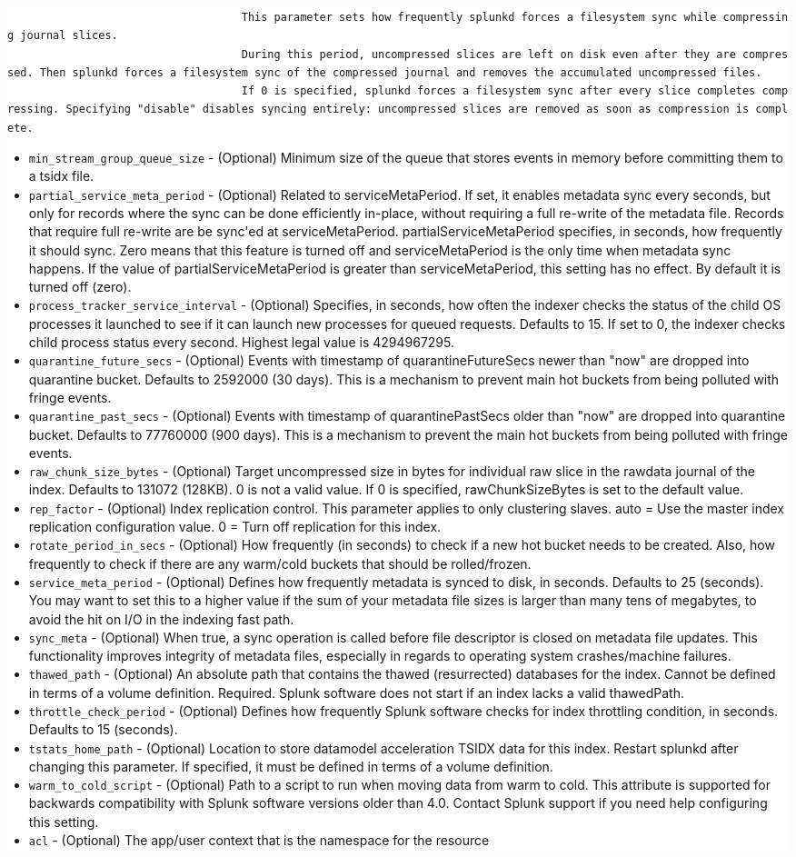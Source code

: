                                         This parameter sets how frequently splunkd forces a filesystem sync while compressing journal slices.
                                        During this period, uncompressed slices are left on disk even after they are compressed. Then splunkd forces a filesystem sync of the compressed journal and removes the accumulated uncompressed files.
                                        If 0 is specified, splunkd forces a filesystem sync after every slice completes compressing. Specifying "disable" disables syncing entirely: uncompressed slices are removed as soon as compression is complete.
* `min_stream_group_queue_size` - (Optional) Minimum size of the queue that stores events in memory before committing them to a tsidx file.
* `partial_service_meta_period` - (Optional) Related to serviceMetaPeriod. If set, it enables metadata sync every <integer> seconds, but only for records where the sync can be done efficiently in-place, without requiring a full re-write of the metadata file. Records that require full re-write are be sync'ed at serviceMetaPeriod.
                                             partialServiceMetaPeriod specifies, in seconds, how frequently it should sync. Zero means that this feature is turned off and serviceMetaPeriod is the only time when metadata sync happens.
                                             If the value of partialServiceMetaPeriod is greater than serviceMetaPeriod, this setting has no effect.
                                             By default it is turned off (zero).
* `process_tracker_service_interval` - (Optional) Specifies, in seconds, how often the indexer checks the status of the child OS processes it launched to see if it can launch new processes for queued requests. Defaults to 15.
                                                  If set to 0, the indexer checks child process status every second.
                                                  Highest legal value is 4294967295.
* `quarantine_future_secs` - (Optional) Events with timestamp of quarantineFutureSecs newer than "now" are dropped into quarantine bucket. Defaults to 2592000 (30 days).
                                        This is a mechanism to prevent main hot buckets from being polluted with fringe events.
* `quarantine_past_secs` - (Optional) Events with timestamp of quarantinePastSecs older than "now" are dropped into quarantine bucket. Defaults to 77760000 (900 days). This is a mechanism to prevent the main hot buckets from being polluted with fringe events.
* `raw_chunk_size_bytes` - (Optional) Target uncompressed size in bytes for individual raw slice in the rawdata journal of the index. Defaults to 131072 (128KB). 0 is not a valid value. If 0 is specified, rawChunkSizeBytes is set to the default value.
* `rep_factor` - (Optional) Index replication control. This parameter applies to only clustering slaves.
                            auto = Use the master index replication configuration value.
                            0 = Turn off replication for this index.
* `rotate_period_in_secs` - (Optional) How frequently (in seconds) to check if a new hot bucket needs to be created. Also, how frequently to check if there are any warm/cold buckets that should be rolled/frozen.
* `service_meta_period` - (Optional) Defines how frequently metadata is synced to disk, in seconds. Defaults to 25 (seconds).
                                     You may want to set this to a higher value if the sum of your metadata file sizes is larger than many tens of megabytes, to avoid the hit on I/O in the indexing fast path.
* `sync_meta` - (Optional) When true, a sync operation is called before file descriptor is closed on metadata file updates. This functionality improves integrity of metadata files, especially in regards to operating system crashes/machine failures.
* `thawed_path` - (Optional) An absolute path that contains the thawed (resurrected) databases for the index.
                             Cannot be defined in terms of a volume definition.
                             Required. Splunk software does not start if an index lacks a valid thawedPath.
* `throttle_check_period` - (Optional) Defines how frequently Splunk software checks for index throttling condition, in seconds. Defaults to 15 (seconds).
* `tstats_home_path` - (Optional) Location to store datamodel acceleration TSIDX data for this index. Restart splunkd after changing this parameter.
                                  If specified, it must be defined in terms of a volume definition.
* `warm_to_cold_script` - (Optional)  Path to a script to run when moving data from warm to cold.
                                     This attribute is supported for backwards compatibility with Splunk software versions older than 4.0. Contact Splunk support if you need help configuring this setting.
* `acl` - (Optional) The app/user context that is the namespace for the resource
